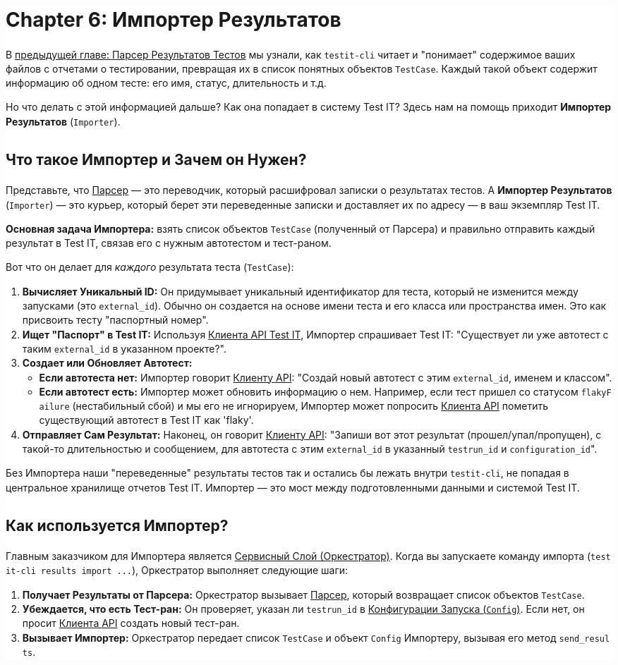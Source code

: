 # Chapter 6: Импортер Результатов


В [предыдущей главе: Парсер Результатов Тестов](05_парсер_результатов_тестов_.md) мы узнали, как `testit-cli` читает и "понимает" содержимое ваших файлов с отчетами о тестировании, превращая их в список понятных объектов `TestCase`. Каждый такой объект содержит информацию об одном тесте: его имя, статус, длительность и т.д.

Но что делать с этой информацией дальше? Как она попадает в систему Test IT? Здесь нам на помощь приходит **Импортер Результатов** (`Importer`).

## Что такое Импортер и Зачем он Нужен?

Представьте, что [Парсер](05_парсер_результатов_тестов_.md) — это переводчик, который расшифровал записки о результатах тестов. А **Импортер Результатов** (`Importer`) — это курьер, который берет эти переведенные записки и доставляет их по адресу — в ваш экземпляр Test IT.

**Основная задача Импортера:** взять список объектов `TestCase` (полученный от Парсера) и правильно отправить каждый результат в Test IT, связав его с нужным автотестом и тест-раном.

Вот что он делает для *каждого* результата теста (`TestCase`):

1.  **Вычисляет Уникальный ID:** Он придумывает уникальный идентификатор для теста, который не изменится между запусками (это `external_id`). Обычно он создается на основе имени теста и его класса или пространства имен. Это как присвоить тесту "паспортный номер".
2.  **Ищет "Паспорт" в Test IT:** Используя [Клиента API Test IT](03_клиент_api_test_it_.md), Импортер спрашивает Test IT: "Существует ли уже автотест с таким `external_id` в указанном проекте?".
3.  **Создает или Обновляет Автотест:**
    *   **Если автотеста нет:** Импортер говорит [Клиенту API](03_клиент_api_test_it_.md): "Создай новый автотест с этим `external_id`, именем и классом".
    *   **Если автотест есть:** Импортер может обновить информацию о нем. Например, если тест пришел со статусом `flakyFailure` (нестабильный сбой) и мы его не игнорируем, Импортер может попросить [Клиента API](03_клиент_api_test_it_.md) пометить существующий автотест в Test IT как 'flaky'.
4.  **Отправляет Сам Результат:** Наконец, он говорит [Клиенту API](03_клиент_api_test_it_.md): "Запиши вот этот результат (прошел/упал/пропущен), с такой-то длительностью и сообщением, для автотеста с этим `external_id` в указанный `testrun_id` и `configuration_id`".

Без Импортера наши "переведенные" результаты тестов так и остались бы лежать внутри `testit-cli`, не попадая в центральное хранилище отчетов Test IT. Импортер — это мост между подготовленными данными и системой Test IT.

## Как используется Импортер?

Главным заказчиком для Импортера является [Сервисный Слой (Оркестратор)](04_сервисный_слой__оркестратор_.md). Когда вы запускаете команду импорта (`testit-cli results import ...`), Оркестратор выполняет следующие шаги:

1.  **Получает Результаты от Парсера:** Оркестратор вызывает [Парсер](05_парсер_результатов_тестов_.md), который возвращает список объектов `TestCase`.
2.  **Убеждается, что есть Тест-ран:** Он проверяет, указан ли `testrun_id` в [Конфигурации Запуска (`Config`)](01_конфигурация_запуска_.md). Если нет, он просит [Клиента API](03_клиент_api_test_it_.md) создать новый тест-ран.
3.  **Вызывает Импортер:** Оркестратор передает список `TestCase` и объект `Config` Импортеру, вызывая его метод `send_results`.
